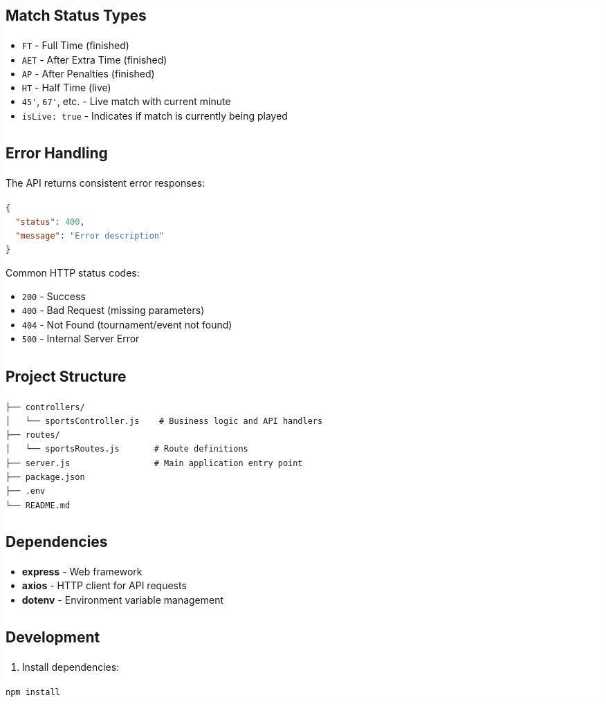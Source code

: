 ## Match Status Types

- `FT` - Full Time (finished)
- `AET` - After Extra Time (finished)
- `AP` - After Penalties (finished)
- `HT` - Half Time (live)
- `45'`, `67'`, etc. - Live match with current minute
- `isLive: true` - Indicates if match is currently being played

## Error Handling

The API returns consistent error responses:

```json
{
  "status": 400,
  "message": "Error description"
}
```

Common HTTP status codes:
- `200` - Success
- `400` - Bad Request (missing parameters)
- `404` - Not Found (tournament/event not found)
- `500` - Internal Server Error

## Project Structure

```
├── controllers/
│   └── sportsController.js    # Business logic and API handlers
├── routes/
│   └── sportsRoutes.js       # Route definitions
├── server.js                 # Main application entry point
├── package.json
├── .env
└── README.md
```

## Dependencies

- **express** - Web framework
- **axios** - HTTP client for API requests
- **dotenv** - Environment variable management

## Development

1. Install dependencies:
```bash
npm install
```
